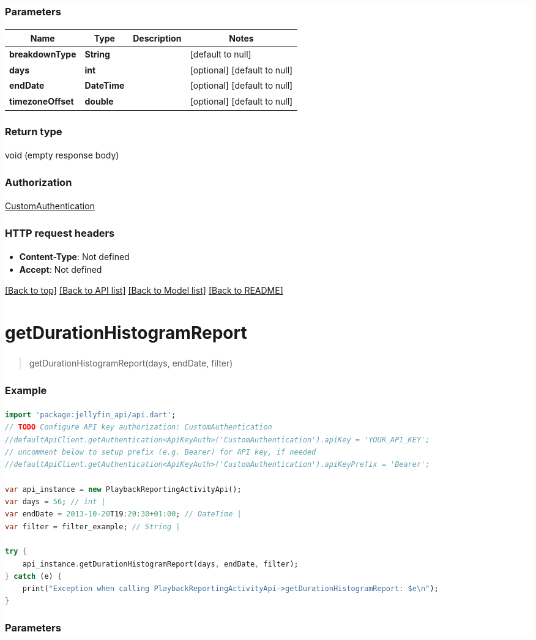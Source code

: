 ### Parameters

Name | Type | Description  | Notes
------------- | ------------- | ------------- | -------------
 **breakdownType** | **String**|  | [default to null]
 **days** | **int**|  | [optional] [default to null]
 **endDate** | **DateTime**|  | [optional] [default to null]
 **timezoneOffset** | **double**|  | [optional] [default to null]

### Return type

void (empty response body)

### Authorization

[CustomAuthentication](../README.md#CustomAuthentication)

### HTTP request headers

 - **Content-Type**: Not defined
 - **Accept**: Not defined

[[Back to top]](#) [[Back to API list]](../README.md#documentation-for-api-endpoints) [[Back to Model list]](../README.md#documentation-for-models) [[Back to README]](../README.md)

# **getDurationHistogramReport**
> getDurationHistogramReport(days, endDate, filter)



### Example 
```dart
import 'package:jellyfin_api/api.dart';
// TODO Configure API key authorization: CustomAuthentication
//defaultApiClient.getAuthentication<ApiKeyAuth>('CustomAuthentication').apiKey = 'YOUR_API_KEY';
// uncomment below to setup prefix (e.g. Bearer) for API key, if needed
//defaultApiClient.getAuthentication<ApiKeyAuth>('CustomAuthentication').apiKeyPrefix = 'Bearer';

var api_instance = new PlaybackReportingActivityApi();
var days = 56; // int | 
var endDate = 2013-10-20T19:20:30+01:00; // DateTime | 
var filter = filter_example; // String | 

try { 
    api_instance.getDurationHistogramReport(days, endDate, filter);
} catch (e) {
    print("Exception when calling PlaybackReportingActivityApi->getDurationHistogramReport: $e\n");
}
```

### Parameters

